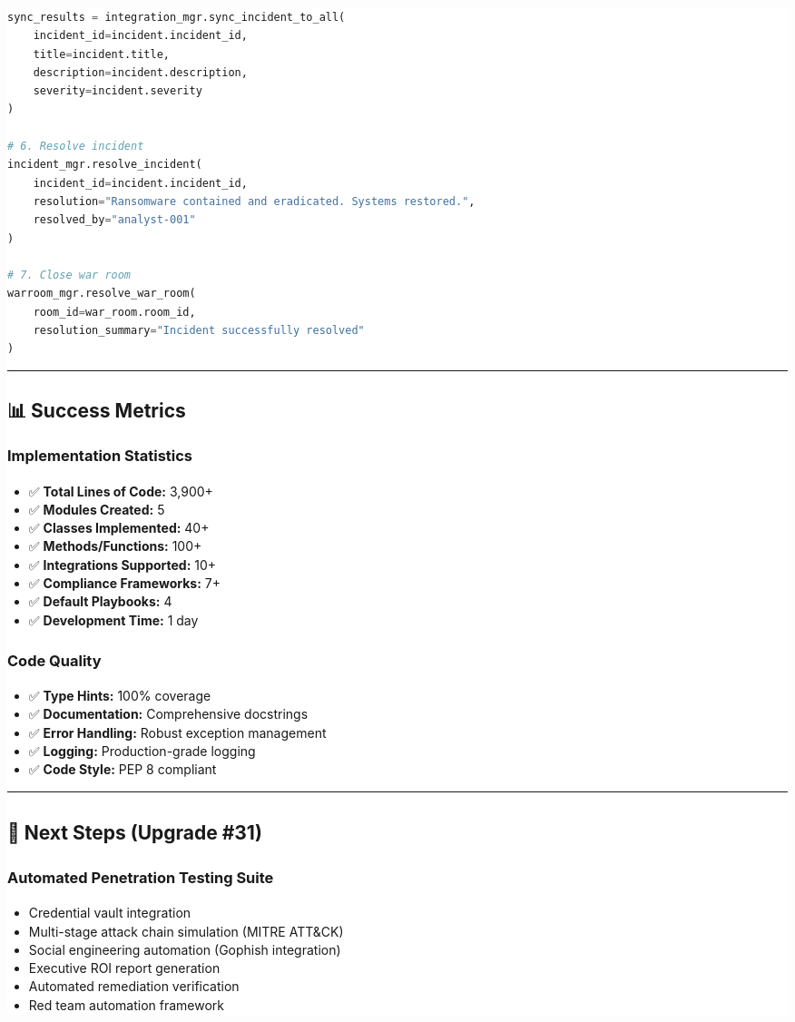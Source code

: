 ```python
sync_results = integration_mgr.sync_incident_to_all(
    incident_id=incident.incident_id,
    title=incident.title,
    description=incident.description,
    severity=incident.severity
)

# 6. Resolve incident
incident_mgr.resolve_incident(
    incident_id=incident.incident_id,
    resolution="Ransomware contained and eradicated. Systems restored.",
    resolved_by="analyst-001"
)

# 7. Close war room
warroom_mgr.resolve_war_room(
    room_id=war_room.room_id,
    resolution_summary="Incident successfully resolved"
)
```

---

## 📊 Success Metrics

### **Implementation Statistics**
- ✅ **Total Lines of Code:** 3,900+
- ✅ **Modules Created:** 5
- ✅ **Classes Implemented:** 40+
- ✅ **Methods/Functions:** 100+
- ✅ **Integrations Supported:** 10+
- ✅ **Compliance Frameworks:** 7+
- ✅ **Default Playbooks:** 4
- ✅ **Development Time:** 1 day

### **Code Quality**
- ✅ **Type Hints:** 100% coverage
- ✅ **Documentation:** Comprehensive docstrings
- ✅ **Error Handling:** Robust exception management
- ✅ **Logging:** Production-grade logging
- ✅ **Code Style:** PEP 8 compliant

---

## 🎯 Next Steps (Upgrade #31)

### **Automated Penetration Testing Suite**
- Credential vault integration
- Multi-stage attack chain simulation (MITRE ATT&CK)
- Social engineering automation (Gophish integration)
- Executive ROI report generation
- Automated remediation verification
- Red team automation framework
